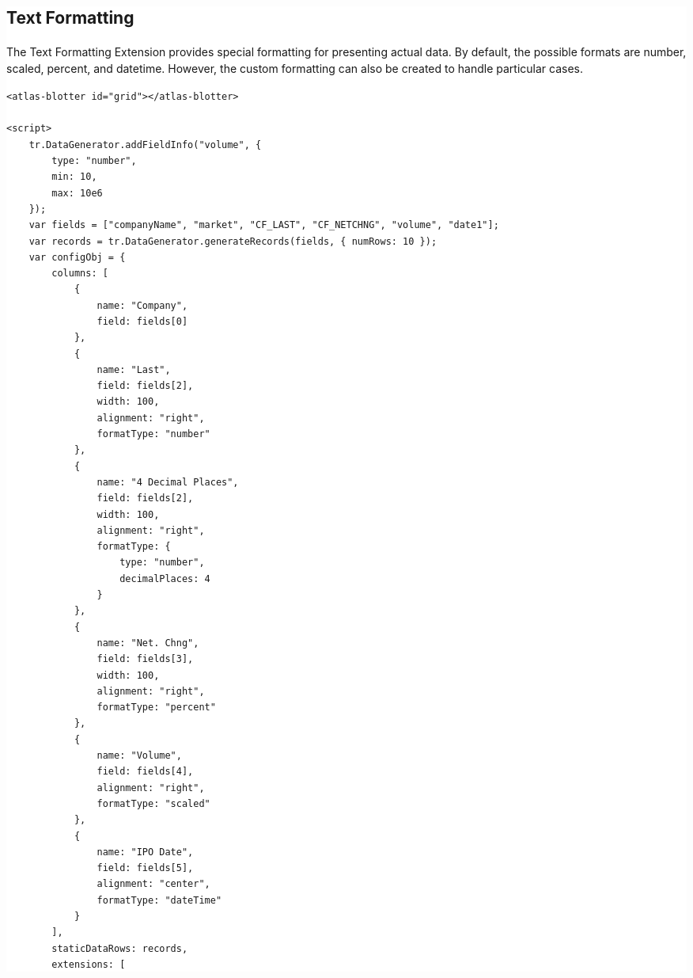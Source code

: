 <link rel="stylesheet" href="../resources/styles/elf-template.css">

## Text Formatting

The Text Formatting Extension provides special formatting for presenting actual data. By default, the possible formats are number, scaled, percent, and datetime. However, the custom formatting can also be created to handle particular cases.

```live
<atlas-blotter id="grid"></atlas-blotter>

<script>
	tr.DataGenerator.addFieldInfo("volume", {
		type: "number",
		min: 10,
		max: 10e6
	});
	var fields = ["companyName", "market", "CF_LAST", "CF_NETCHNG", "volume", "date1"];
	var records = tr.DataGenerator.generateRecords(fields, { numRows: 10 });
	var configObj = {
		columns: [
			{
				name: "Company",
				field: fields[0]
			},
			{
				name: "Last",
				field: fields[2],
				width: 100,
				alignment: "right",
				formatType: "number"
			},
			{
				name: "4 Decimal Places",
				field: fields[2],
				width: 100,
				alignment: "right",
				formatType: {
					type: "number",
					decimalPlaces: 4
				}
			},
			{
				name: "Net. Chng",
				field: fields[3],
				width: 100,
				alignment: "right",
				formatType: "percent"
			},
			{
				name: "Volume",
				field: fields[4],
				alignment: "right",
				formatType: "scaled"
			},
			{
				name: "IPO Date",
				field: fields[5],
				alignment: "center",
				formatType: "dateTime"
			}
		],
		staticDataRows: records,
		extensions: [
```